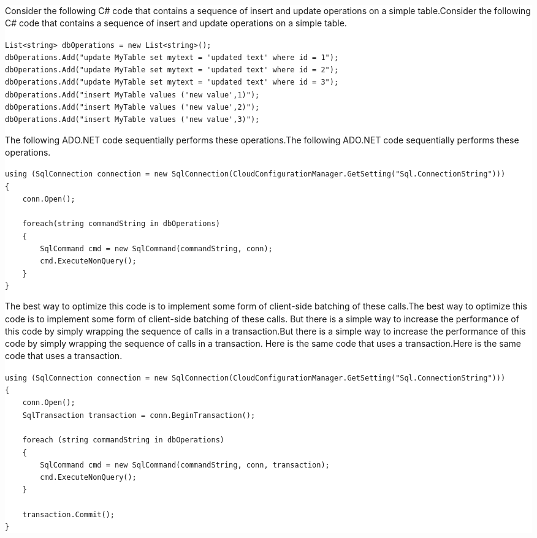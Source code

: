 <span data-ttu-id="ba21d-140">Consider the following C# code that contains a sequence of insert and update operations on a simple table.</span><span class="sxs-lookup"><span data-stu-id="ba21d-140">Consider the following C# code that contains a sequence of insert and update operations on a simple table.</span></span>

    List<string> dbOperations = new List<string>();
    dbOperations.Add("update MyTable set mytext = 'updated text' where id = 1");
    dbOperations.Add("update MyTable set mytext = 'updated text' where id = 2");
    dbOperations.Add("update MyTable set mytext = 'updated text' where id = 3");
    dbOperations.Add("insert MyTable values ('new value',1)");
    dbOperations.Add("insert MyTable values ('new value',2)");
    dbOperations.Add("insert MyTable values ('new value',3)");

<span data-ttu-id="ba21d-141">The following ADO.NET code sequentially performs these operations.</span><span class="sxs-lookup"><span data-stu-id="ba21d-141">The following ADO.NET code sequentially performs these operations.</span></span>

    using (SqlConnection connection = new SqlConnection(CloudConfigurationManager.GetSetting("Sql.ConnectionString")))
    {
        conn.Open();

        foreach(string commandString in dbOperations)
        {
            SqlCommand cmd = new SqlCommand(commandString, conn);
            cmd.ExecuteNonQuery();                   
        }
    }

<span data-ttu-id="ba21d-142">The best way to optimize this code is to implement some form of client-side batching of these calls.</span><span class="sxs-lookup"><span data-stu-id="ba21d-142">The best way to optimize this code is to implement some form of client-side batching of these calls.</span></span> <span data-ttu-id="ba21d-143">But there is a simple way to increase the performance of this code by simply wrapping the sequence of calls in a transaction.</span><span class="sxs-lookup"><span data-stu-id="ba21d-143">But there is a simple way to increase the performance of this code by simply wrapping the sequence of calls in a transaction.</span></span> <span data-ttu-id="ba21d-144">Here is the same code that uses a transaction.</span><span class="sxs-lookup"><span data-stu-id="ba21d-144">Here is the same code that uses a transaction.</span></span>

    using (SqlConnection connection = new SqlConnection(CloudConfigurationManager.GetSetting("Sql.ConnectionString")))
    {
        conn.Open();
        SqlTransaction transaction = conn.BeginTransaction();

        foreach (string commandString in dbOperations)
        {
            SqlCommand cmd = new SqlCommand(commandString, conn, transaction);
            cmd.ExecuteNonQuery();
        }

        transaction.Commit();
    }
